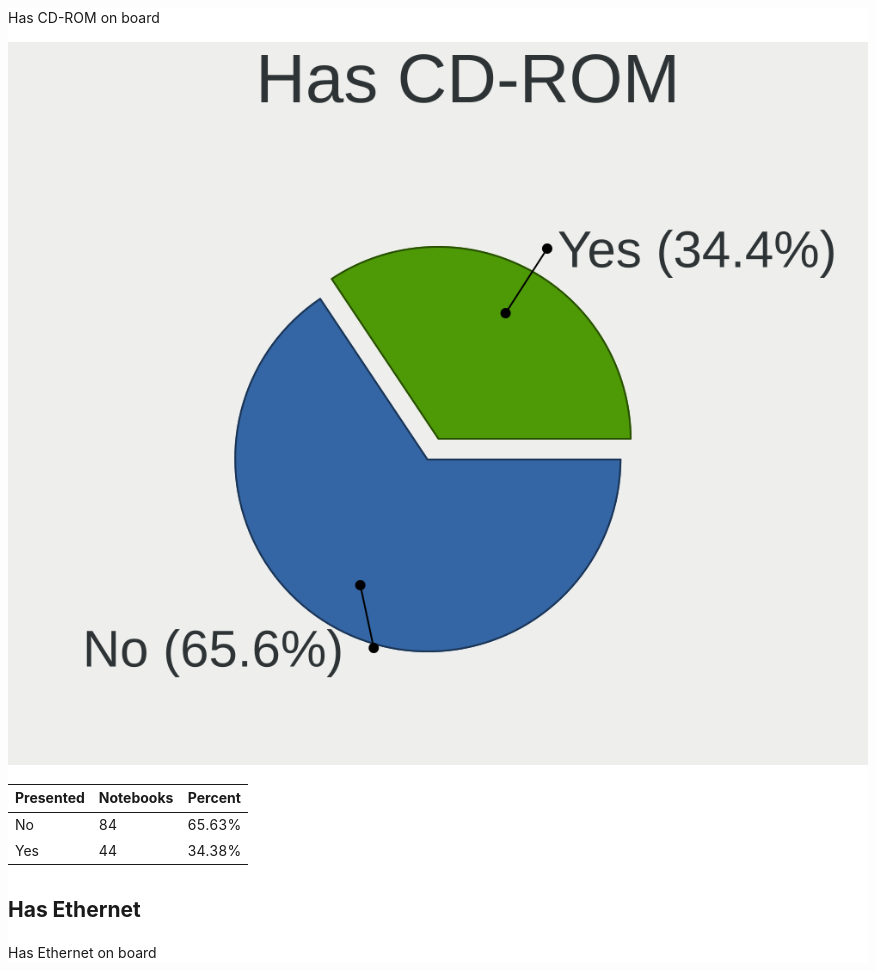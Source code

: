 Has CD-ROM on board

![Has CD-ROM](./images/pie_chart/node_has_cdrom.svg)


| Presented | Notebooks | Percent |
|-----------|-----------|---------|
| No        | 84        | 65.63%  |
| Yes       | 44        | 34.38%  |

Has Ethernet
------------

Has Ethernet on board
